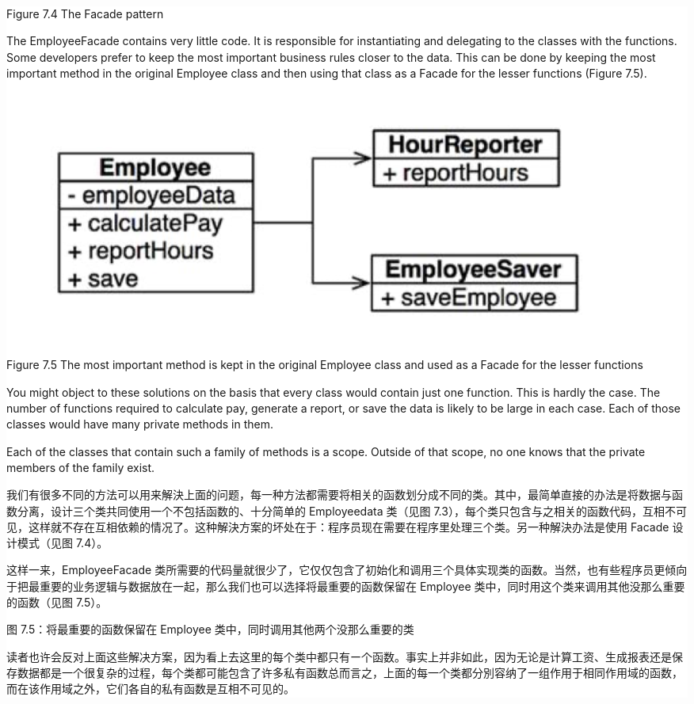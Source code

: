 Figure 7.4 The Facade pattern

The EmployeeFacade contains very little code. It is responsible for instantiating and delegating to the classes with the functions. Some developers prefer to keep the most important business rules closer to the data. This can be done by keeping the most important method in the original Employee class and then using that class as a Facade for the lesser functions (Figure 7.5).

![](./res/2020015.png)

Figure 7.5 The most important method is kept in the original Employee class and used as a Facade for the lesser functions

You might object to these solutions on the basis that every class would contain just one function. This is hardly the case. The number of functions required to calculate pay, generate a report, or save the data is likely to be large in each case. Each of those classes would have many private methods in them.

Each of the classes that contain such a family of methods is a scope. Outside of that scope, no one knows that the private members of the family exist.

我们有很多不同的方法可以用来解決上面的问题，每一种方法都需要将相关的函数划分成不同的类。其中，最简单直接的办法是将数据与函数分离，设计三个类共同使用一个不包括函数的、十分简单的 Employeedata 类（见图 7.3），每个类只包含与之相关的函数代码，互相不可见，这样就不存在互相依赖的情况了。这种解決方案的坏处在于：程序员现在需要在程序里处理三个类。另一种解決办法是使用 Facade 设计模式（见图 7.4）。

这样一来，EmployeeFacade 类所需要的代码量就很少了，它仅仅包含了初始化和调用三个具体实现类的函数。当然，也有些程序员更倾向于把最重要的业务逻辑与数据放在一起，那么我们也可以选择将最重要的函数保留在 Employee 类中，同时用这个类来调用其他没那么重要的函数（见图 7.5）。

图 7.5：将最重要的函数保留在 Employee 类中，同时调用其他两个没那么重要的类

读者也许会反对上面这些解决方案，因为看上去这里的每个类中都只有ー个函数。事实上并非如此，因为无论是计算工资、生成报表还是保存数据都是一个很复杂的过程，每个类都可能包含了许多私有函数总而言之，上面的每一个类都分別容纳了一组作用于相同作用域的函数，而在该作用域之外，它们各自的私有函数是互相不可见的。